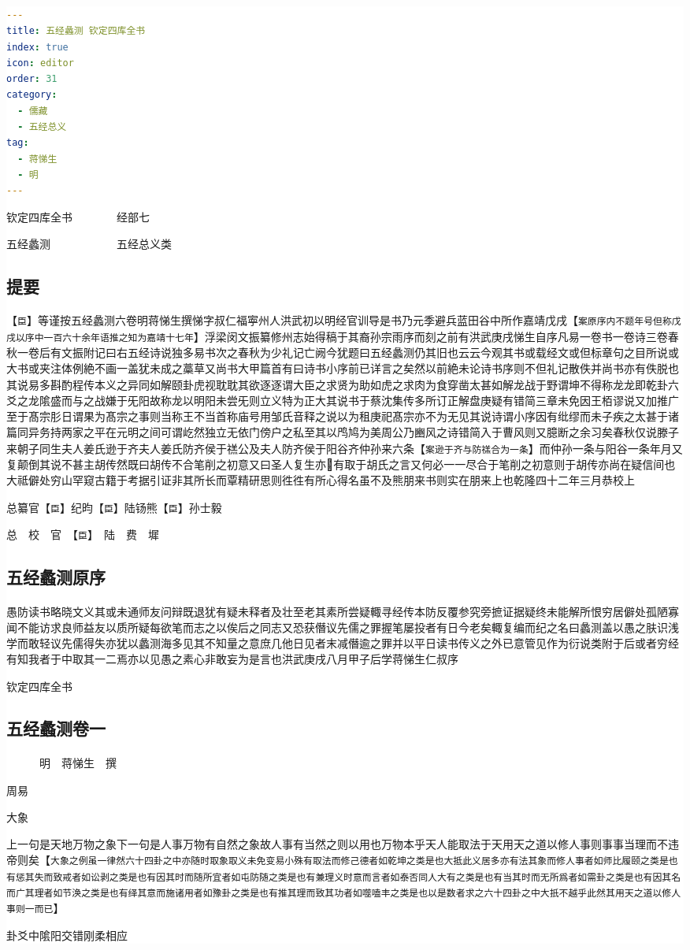```yaml
---
title: 五经蠡测 钦定四库全书
index: true
icon: editor
order: 31
category:
  - 儒藏
  - 五经总义
tag:
  - 蒋悌生
  - 明
---
```


钦定四库全书　　　　经部七  

五经蠡测　　　　　　五经总义类  

## 提要  

【`臣`】等谨按五经蠡测六卷明蒋悌生撰悌字叔仁福寕州人洪武初以明经官训导是书乃元季避兵蓝田谷中所作嘉靖戊戌【`案原序内不题年号但称戊戌以序中一百六十余年语推之知为嘉靖十七年`】浮梁闵文振纂修州志始得稿于其裔孙宗雨序而刻之前有洪武庚戌悌生自序凡易一卷书一卷诗三卷春秋一卷后有文振附记曰右五经诗说独多易书次之春秋为少礼记亡阙今犹题曰五经蠡测仍其旧也云云今观其书或载经文或但标章句之目所说或大书或夹注体例絶不画一盖犹未成之藁草又尚书大甲篇首有曰诗书小序前已详言之矣然以前絶未论诗书序则不但礼记散佚并尚书亦有佚脱也其说易多斟酌程传本义之异同如解颐卦虎视耽耽其欲逐逐谓大臣之求贤为助如虎之求肉为食穿凿太甚如解龙战于野谓坤不得称龙龙即乾卦六爻之龙隂盛而与之战嫌于旡阳故称龙以明阳未尝旡则立义特为正大其说书于蔡沈集传多所订正解盘庚疑有错简三章未免因王栢谬说又加推广至于髙宗肜日谓果为髙宗之事则当称王不当首称庙号用邹氏音释之说以为租庚祀髙宗亦不为无见其说诗谓小序因有纰缪而未子疾之太甚于诸篇同异务持两家之平在元明之间可谓屹然独立无依门傍户之私至其以鸤鸠为美周公乃豳风之诗错简入于曹风则又臆断之余习矣春秋仅说滕子来朝子同生夫人姜氏逊于齐夫人姜氏防齐侯于禚公及夫人防齐侯于阳谷齐仲孙来六条【`案逊于齐与防禚合为一条`】而仲孙一条与阳谷一条年月又复颠倒其说不甚主胡传然既曰胡传不合笔削之初意又曰圣人复生亦有取于胡氏之言又何必一一尽合于笔削之初意则于胡传亦尚在疑信间也大祗僻处穷山罕窥古籍于考据引证非其所长而覃精研思则徃徃有所心得名虽不及熊朋来书则实在朋来上也乾隆四十二年三月恭校上  

总纂官【`臣`】纪昀【`臣`】陆钖熊【`臣`】孙士毅  

总　校　官　【`臣`】　陆　费　墀  

## 五经蠡测原序  

愚防读书略晓文义其或未通师友问辩既退犹有疑未释者及壮至老其素所尝疑輙寻经传本防反覆参究旁摭证据疑终未能解所恨穷居僻处孤陋寡闻不能访求良师益友以质所疑每欲笔而志之以俟后之同志又恐获僭议先儒之罪握笔屡投者有日今老矣輙复编而纪之名曰蠡测盖以愚之肤识浅学而敢轻议先儒得失亦犹以蠡测海多见其不知量之意庶几他日见者末减僭逾之罪并以平日读书传义之外已意管见作为衍说类附于后或者穷经有知我者于中取其一二焉亦以见愚之素心非敢妄为是言也洪武庚戌八月甲子后学蒋悌生仁叔序  

钦定四库全书  

## 五经蠡测卷一

　　　明　蒋悌生　撰  

周易  

大象  

上一句是天地万物之象下一句是人事万物有自然之象故人事有当然之则以用也万物本乎天人能取法于天用天之道以修人事则事事当理而不违帝则矣【`大象之例虽一律然六十四卦之中亦随时取象取义未免变易小殊有取法而修己德者如乾坤之类是也大抵此义居多亦有法其象而修人事者如师比履颐之类是也有惩其失而致戒者如讼剥之类是也有因其时而随所宜者如屯防随之类是也有兼理义时意而言者如泰否同人大有之类是也有当其时而无所爲者如需卦之类是也有因其名而广其理者如节涣之类是也有绎其意而施诸用者如豫卦之类是也有推其理而致其功者如噬嗑丰之类是也以是数者求之六十四卦之中大扺不越乎此然其用天之道以修人事则一而已`】  

卦爻中隂阳交错刚柔相应  
